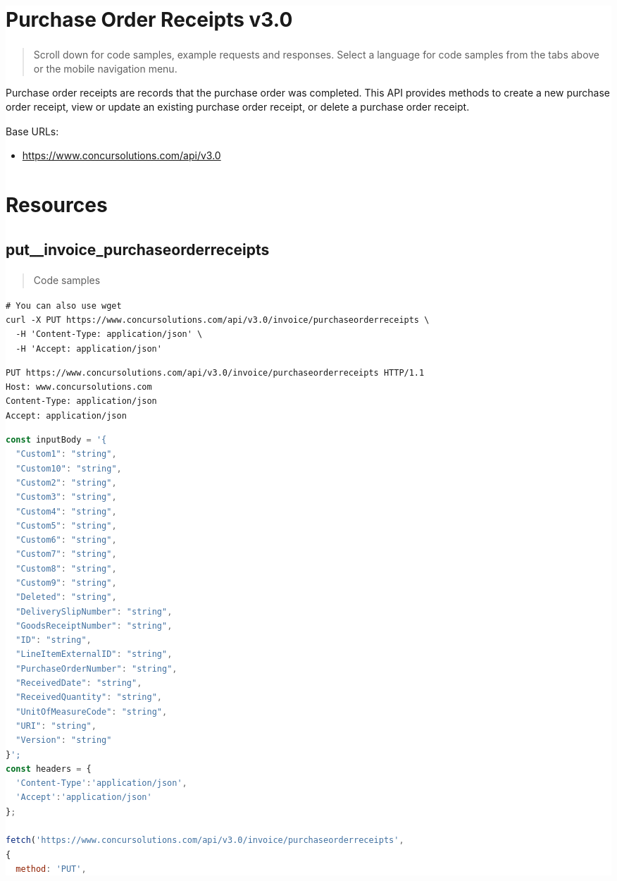 

<h1 id="purchase-order-receipts">Purchase Order Receipts v3.0</h1>

> Scroll down for code samples, example requests and responses. Select a language for code samples from the tabs above or the mobile navigation menu.

Purchase order receipts are records that the purchase order was completed. This API provides methods to create a new purchase order receipt, view or update an existing purchase order receipt, or delete a purchase order receipt.

Base URLs:

* <a href="https://www.concursolutions.com/api/v3.0">https://www.concursolutions.com/api/v3.0</a>

<h1 id="purchase-order-receipts-resources">Resources</h1>

## put__invoice_purchaseorderreceipts

> Code samples

```shell
# You can also use wget
curl -X PUT https://www.concursolutions.com/api/v3.0/invoice/purchaseorderreceipts \
  -H 'Content-Type: application/json' \
  -H 'Accept: application/json'

```

```http
PUT https://www.concursolutions.com/api/v3.0/invoice/purchaseorderreceipts HTTP/1.1
Host: www.concursolutions.com
Content-Type: application/json
Accept: application/json

```

```javascript
const inputBody = '{
  "Custom1": "string",
  "Custom10": "string",
  "Custom2": "string",
  "Custom3": "string",
  "Custom4": "string",
  "Custom5": "string",
  "Custom6": "string",
  "Custom7": "string",
  "Custom8": "string",
  "Custom9": "string",
  "Deleted": "string",
  "DeliverySlipNumber": "string",
  "GoodsReceiptNumber": "string",
  "ID": "string",
  "LineItemExternalID": "string",
  "PurchaseOrderNumber": "string",
  "ReceivedDate": "string",
  "ReceivedQuantity": "string",
  "UnitOfMeasureCode": "string",
  "URI": "string",
  "Version": "string"
}';
const headers = {
  'Content-Type':'application/json',
  'Accept':'application/json'
};

fetch('https://www.concursolutions.com/api/v3.0/invoice/purchaseorderreceipts',
{
  method: 'PUT',
```
